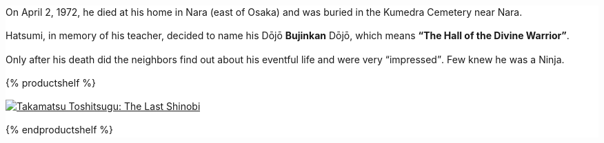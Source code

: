 On April 2, 1972, he died at his home in Nara (east of Osaka) and was buried in the Kumedra Cemetery near Nara.

Hatsumi, in memory of his teacher, decided to name his Dōjō **Bujinkan** Dōjō, which means **<q>The Hall of the Divine Warrior</q>**.

Only after his death did the neighbors find out about his eventful life and were very <q>impressed</q>. Few knew he was a Ninja.

{% productshelf %}

<a class="product" href="https://www.tengu-publishing.de/en/index.php?site=artikel&artikelnr=70002" rel="nofollow noopener noreferrer external" target="_blank">
  <img
    alt="Takamatsu Toshitsugu: The Last Shinobi"
    class="product-cover"
    src="/assets/images/recommendations/books/takamatsu-toshitsugu-en.jpg"
  />
</a>

{% endproductshelf %}
